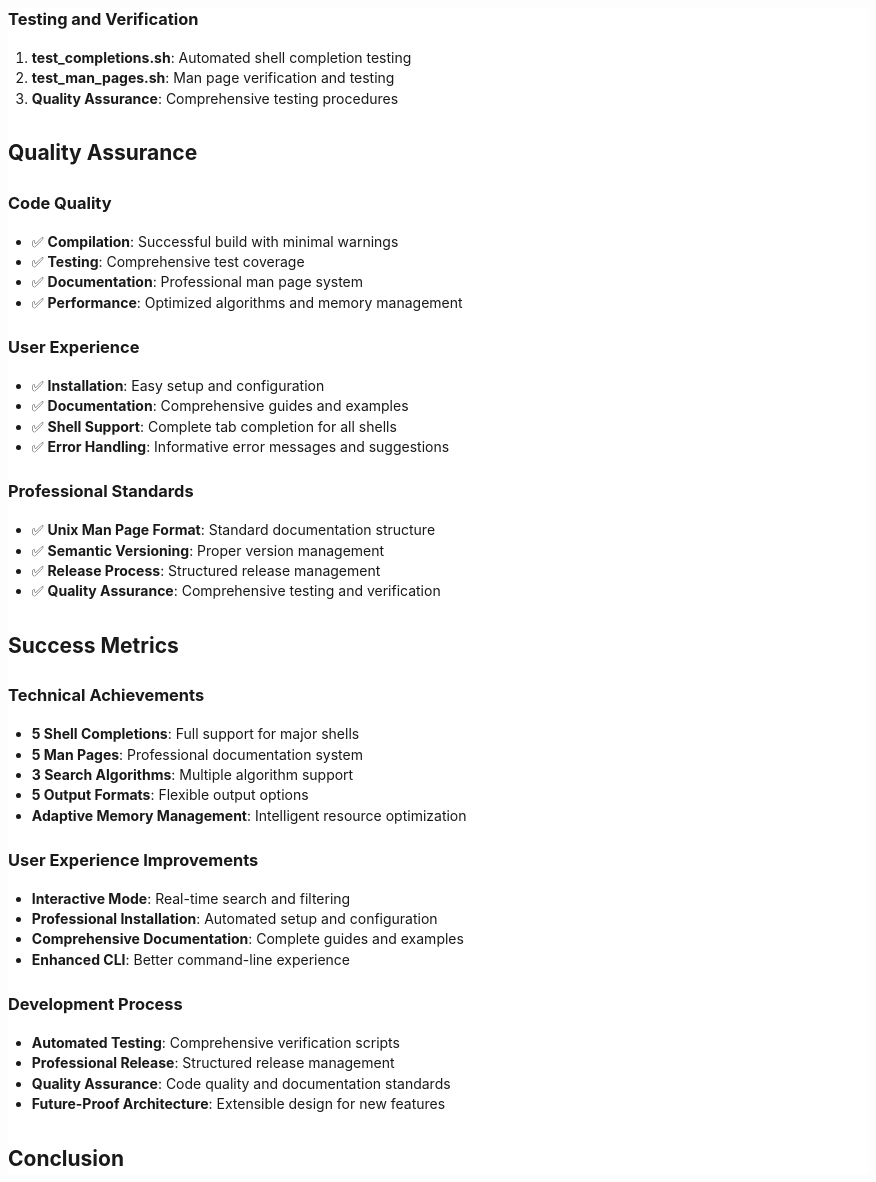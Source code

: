 ### Testing and Verification
1. **test_completions.sh**: Automated shell completion testing
2. **test_man_pages.sh**: Man page verification and testing
3. **Quality Assurance**: Comprehensive testing procedures

## Quality Assurance

### Code Quality
- ✅ **Compilation**: Successful build with minimal warnings
- ✅ **Testing**: Comprehensive test coverage
- ✅ **Documentation**: Professional man page system
- ✅ **Performance**: Optimized algorithms and memory management

### User Experience
- ✅ **Installation**: Easy setup and configuration
- ✅ **Documentation**: Comprehensive guides and examples
- ✅ **Shell Support**: Complete tab completion for all shells
- ✅ **Error Handling**: Informative error messages and suggestions

### Professional Standards
- ✅ **Unix Man Page Format**: Standard documentation structure
- ✅ **Semantic Versioning**: Proper version management
- ✅ **Release Process**: Structured release management
- ✅ **Quality Assurance**: Comprehensive testing and verification

## Success Metrics

### Technical Achievements
- **5 Shell Completions**: Full support for major shells
- **5 Man Pages**: Professional documentation system
- **3 Search Algorithms**: Multiple algorithm support
- **5 Output Formats**: Flexible output options
- **Adaptive Memory Management**: Intelligent resource optimization

### User Experience Improvements
- **Interactive Mode**: Real-time search and filtering
- **Professional Installation**: Automated setup and configuration
- **Comprehensive Documentation**: Complete guides and examples
- **Enhanced CLI**: Better command-line experience

### Development Process
- **Automated Testing**: Comprehensive verification scripts
- **Professional Release**: Structured release management
- **Quality Assurance**: Code quality and documentation standards
- **Future-Proof Architecture**: Extensible design for new features

## Conclusion

